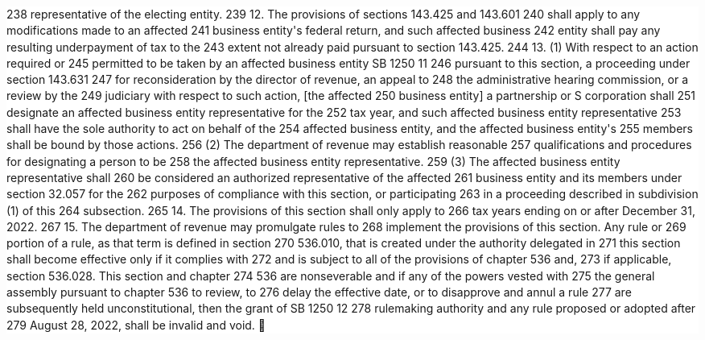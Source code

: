 238 representative of the electing entity.
239 12. The provisions of sections 143.425 and 143.601
240 shall apply to any modifications made to an affected
241 business entity's federal return, and such affected business
242 entity shall pay any resulting underpayment of tax to the
243 extent not already paid pursuant to section 143.425.
244 13. (1) With respect to an action required or
245 permitted to be taken by an affected business entity
SB 1250 11
246 pursuant to this section, a proceeding under section 143.631
247 for reconsideration by the director of revenue, an appeal to
248 the administrative hearing commission, or a review by the
249 judiciary with respect to such action, [the affected
250 business entity] a partnership or S corporation shall
251 designate an affected business entity representative for the
252 tax year, and such affected business entity representative
253 shall have the sole authority to act on behalf of the
254 affected business entity, and the affected business entity's
255 members shall be bound by those actions.
256 (2) The department of revenue may establish reasonable
257 qualifications and procedures for designating a person to be
258 the affected business entity representative.
259 (3) The affected business entity representative shall
260 be considered an authorized representative of the affected
261 business entity and its members under section 32.057 for the
262 purposes of compliance with this section, or participating
263 in a proceeding described in subdivision (1) of this
264 subsection.
265 14. The provisions of this section shall only apply to
266 tax years ending on or after December 31, 2022.
267 15. The department of revenue may promulgate rules to
268 implement the provisions of this section. Any rule or
269 portion of a rule, as that term is defined in section
270 536.010, that is created under the authority delegated in
271 this section shall become effective only if it complies with
272 and is subject to all of the provisions of chapter 536 and,
273 if applicable, section 536.028. This section and chapter
274 536 are nonseverable and if any of the powers vested with
275 the general assembly pursuant to chapter 536 to review, to
276 delay the effective date, or to disapprove and annul a rule
277 are subsequently held unconstitutional, then the grant of
SB 1250 12
278 rulemaking authority and any rule proposed or adopted after
279 August 28, 2022, shall be invalid and void.
